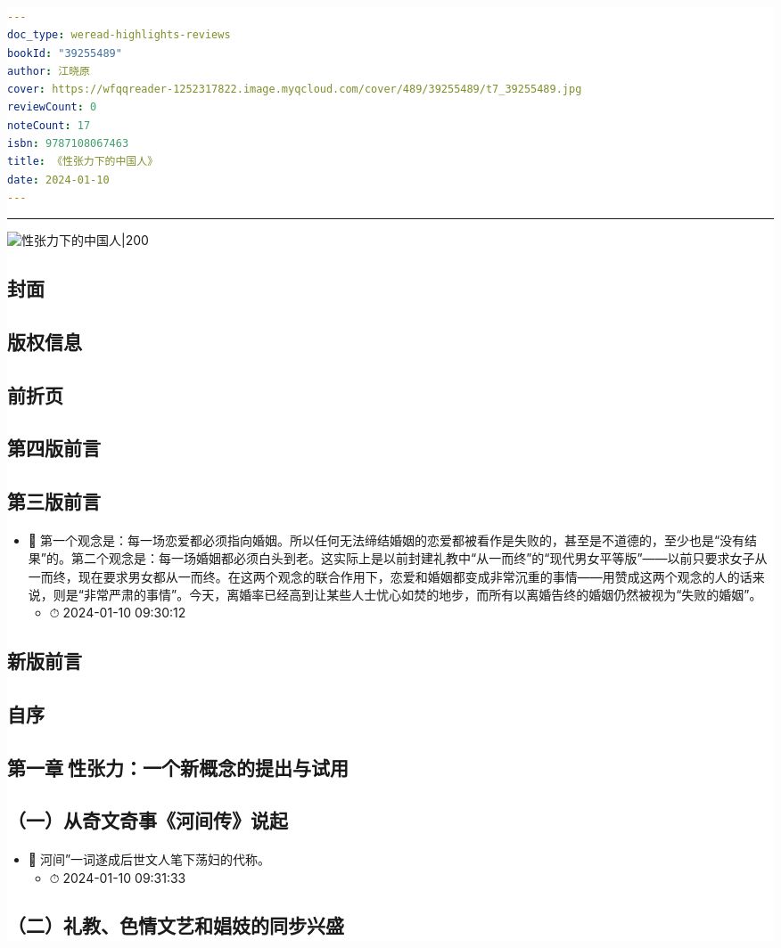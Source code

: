 ```yaml
---
doc_type: weread-highlights-reviews
bookId: "39255489"
author: 江晓原
cover: https://wfqqreader-1252317822.image.myqcloud.com/cover/489/39255489/t7_39255489.jpg
reviewCount: 0
noteCount: 17
isbn: 9787108067463
title: 《性张力下的中国人》
date: 2024-01-10
---
```


---

![ 性张力下的中国人|200](https://wfqqreader-1252317822.image.myqcloud.com/cover/489/39255489/t7_39255489.jpg)


## 封面

## 版权信息

## 前折页

## 第四版前言

## 第三版前言


- 📌 第一个观念是：每一场恋爱都必须指向婚姻。所以任何无法缔结婚姻的恋爱都被看作是失败的，甚至是不道德的，至少也是“没有结果”的。第二个观念是：每一场婚姻都必须白头到老。这实际上是以前封建礼教中“从一而终”的“现代男女平等版”——以前只要求女子从一而终，现在要求男女都从一而终。在这两个观念的联合作用下，恋爱和婚姻都变成非常沉重的事情——用赞成这两个观念的人的话来说，则是“非常严肃的事情”。今天，离婚率已经高到让某些人士忧心如焚的地步，而所有以离婚告终的婚姻仍然被视为“失败的婚姻”。 
    - ⏱ 2024-01-10 09:30:12 
## 新版前言

## 自序

## 第一章 性张力：一个新概念的提出与试用

## （一）从奇文奇事《河间传》说起


- 📌 河间”一词遂成后世文人笔下荡妇的代称。 
    - ⏱ 2024-01-10 09:31:33 
## （二）礼教、色情文艺和娼妓的同步兴盛

